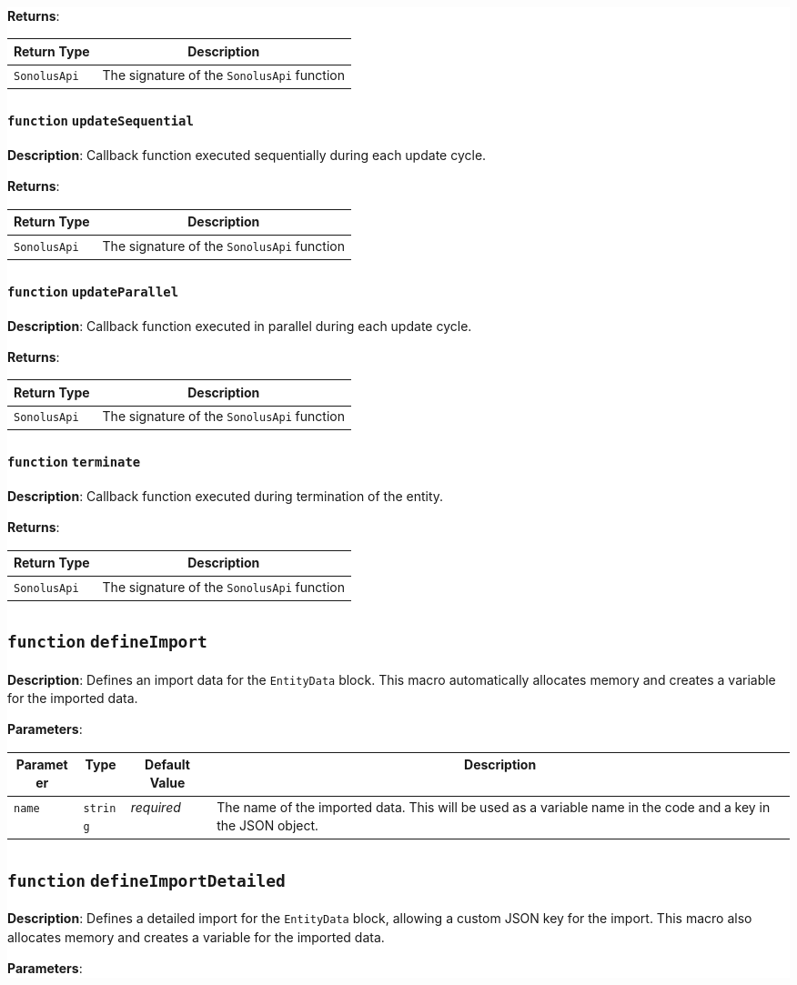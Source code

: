 **Returns**:

| Return Type | Description |
|-------------|-------------|
| `SonolusApi` | The signature of the `SonolusApi` function |

### `function` `updateSequential`

**Description**: Callback function executed sequentially during each update cycle.

**Returns**:

| Return Type | Description |
|-------------|-------------|
| `SonolusApi` | The signature of the `SonolusApi` function |

### `function` `updateParallel`

**Description**: Callback function executed in parallel during each update cycle.

**Returns**:

| Return Type | Description |
|-------------|-------------|
| `SonolusApi` | The signature of the `SonolusApi` function |

### `function` `terminate`

**Description**: Callback function executed during termination of the entity.

**Returns**:

| Return Type | Description |
|-------------|-------------|
| `SonolusApi` | The signature of the `SonolusApi` function |

## `function` `defineImport`

**Description**: Defines an import data for the `EntityData` block. This macro automatically allocates memory and creates a variable for the imported data.

**Parameters**:

| Parameter | Type     | Default Value | Description                                                                                             |
|-----------|----------|---------------|---------------------------------------------------------------------------------------------------------|
| `name`    | `string` | *required*    | The name of the imported data. This will be used as a variable name in the code and a key in the JSON object.                         |

## `function` `defineImportDetailed`

**Description**: Defines a detailed import for the `EntityData` block, allowing a custom JSON key for the import. This macro also allocates memory and creates a variable for the imported data.

**Parameters**:
